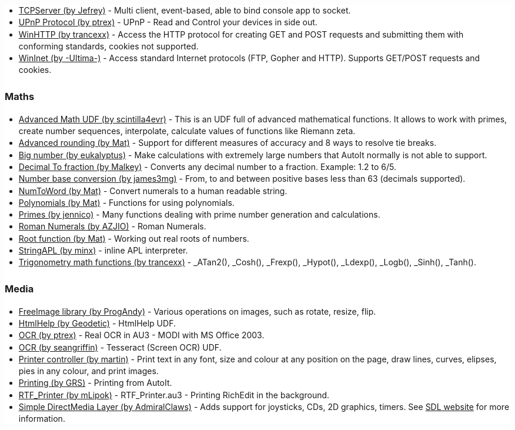 - [TCPServer (by Jefrey)](https://www.autoitscript.com/forum/index.php?showtopic=169774) - Multi client, event-based, able to bind console app to socket.
- [UPnP Protocol (by ptrex)](https://www.autoitscript.com/forum/index.php?showtopic=57022) - UPnP - Read and Control your devices in side out.
- [WinHTTP (by trancexx)](https://www.autoitscript.com/forum/index.php?showtopic=84133) - Access the HTTP protocol for creating GET and POST requests and submitting them with conforming standards, cookies not supported.
- [WinInet (by -Ultima-)](https://www.autoitscript.com/forum/index.php?showtopic=77503) - Access standard Internet protocols (FTP, Gopher and HTTP). Supports GET/POST requests and cookies.

### Maths

- [Advanced Math UDF (by scintilla4evr)](https://www.autoitscript.com/forum/index.php?showtopic=170658) - This is an UDF full of advanced mathematical functions. It allows to work with primes, create number sequences, interpolate, calculate values of functions like Riemann zeta.
- [Advanced rounding (by Mat)](https://www.autoitscript.com/forum/index.php?showtopic=102686) - Support for different measures of accuracy and 8 ways to resolve tie breaks.
- [Big number (by eukalyptus)](https://www.autoitscript.com/forum/index.php?showtopic=83529) - Make calculations with extremely large numbers that AutoIt normally is not able to support.
- [Decimal To fraction (by Malkey)](https://www.autoitscript.com/forum/index.php?showtopic=106551) - Converts any decimal number to a fraction. Example: 1.2 to 6/5.
- [Number base conversion (by james3mg)](https://www.autoitscript.com/forum/index.php?showtopic=81189) - From, to and between positive bases less than 63 (decimals supported).
- [NumToWord (by Mat)](https://www.autoitscript.com/forum/index.php?showtopic=117156) - Convert numerals to a human readable string.
- [Polynomials (by Mat)](https://www.autoitscript.com/forum/index.php?showtopic=108803) - Functions for using polynomials.
- [Primes (by jennico)](https://www.autoitscript.com/forum/index.php?showtopic=83091) - Many functions dealing with prime number generation and calculations.
- [Roman Numerals (by AZJIO)](https://www.autoitscript.com/forum/topic/94770-integer-to-roman-numerals/#entry1043544) - Roman Numerals.
- [Root function (by Mat)](https://www.autoitscript.com/forum/index.php?showtopic=98160) - Working out real roots of numbers.
- [StringAPL (by minx)](https://www.autoitscript.com/forum/index.php?showtopic=163899) - inline APL interpreter.
- [Trigonometry math functions (by trancexx)](https://www.autoitscript.com/forum/index.php?showtopic=82722) - \_ATan2(), \_Cosh(), \_Frexp(), \_Hypot(), \_Ldexp(), \_Logb(), \_Sinh(), \_Tanh().

### Media

- [FreeImage library (by ProgAndy)](https://www.autoitscript.com/forum/index.php?showtopic=95357) - Various operations on images, such as rotate, resize, flip.
- [HtmlHelp (by Geodetic)](https://www.autoitscript.com/forum/index.php?showtopic=127263) - HtmlHelp UDF.
- [OCR (by ptrex)](https://www.autoitscript.com/forum/index.php?showtopic=50608) - Real OCR in AU3 - MODI with MS Office 2003.
- [OCR (by seangriffin)](https://www.autoitscript.com/forum/index.php?showtopic=89542) - Tesseract (Screen OCR) UDF.
- [Printer controller (by martin)](https://www.autoitscript.com/forum/index.php?showtopic=51054) - Print text in any font, size and colour at any position on the page, draw lines, curves, elipses, pies in any colour, and print images.
- [Printing (by GRS)](https://www.autoitscript.com/forum/index.php?showtopic=73993) - Printing from AutoIt.
- [RTF_Printer (by mLipok)](https://www.autoitscript.com/forum/index.php?showtopic=161831) - RTF_Printer.au3 - Printing RichEdit in the background.
- [Simple DirectMedia Layer (by AdmiralClaws)](https://www.autoitscript.com/forum/index.php?showtopic=94834) - Adds support for joysticks, CDs, 2D graphics, timers. See [SDL website](http://www.libsdl.org/) for more information.
